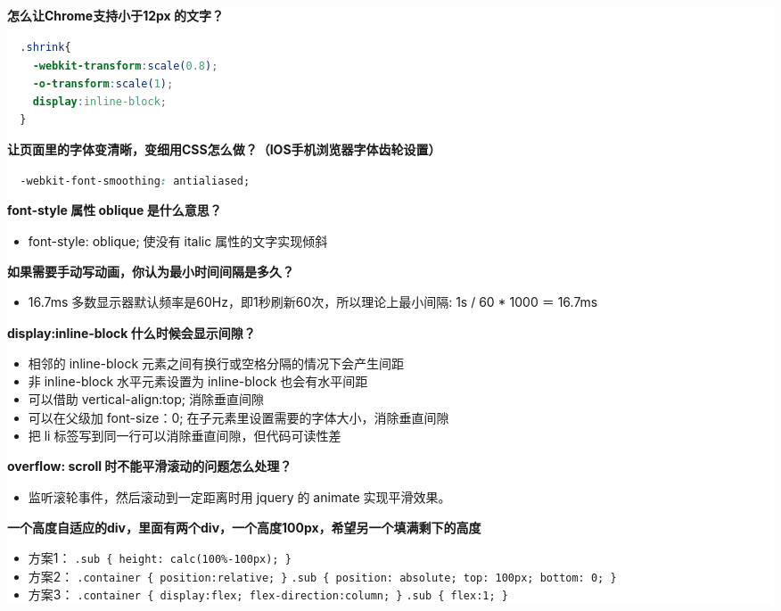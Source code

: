 **怎么让Chrome支持小于12px 的文字？**

```css
  .shrink{
    -webkit-transform:scale(0.8);
    -o-transform:scale(1);
    display:inline-block;
  }
```

**让页面里的字体变清晰，变细用CSS怎么做？（IOS手机浏览器字体齿轮设置）**

```css
  -webkit-font-smoothing: antialiased;
```

**font-style 属性 oblique 是什么意思？**

- font-style: oblique; 使没有 italic 属性的文字实现倾斜

**如果需要手动写动画，你认为最小时间间隔是多久？**

- 16.7ms 多数显示器默认频率是60Hz，即1秒刷新60次，所以理论上最小间隔: 1s / 60 * 1000 ＝ 16.7ms

**display:inline-block 什么时候会显示间隙？**

* 相邻的 inline-block 元素之间有换行或空格分隔的情况下会产生间距
* 非 inline-block 水平元素设置为 inline-block 也会有水平间距
* 可以借助 vertical-align:top; 消除垂直间隙
* 可以在父级加 font-size：0; 在子元素里设置需要的字体大小，消除垂直间隙
* 把 li 标签写到同一行可以消除垂直间隙，但代码可读性差

**overflow: scroll 时不能平滑滚动的问题怎么处理？**

- 监听滚轮事件，然后滚动到一定距离时用 jquery 的 animate 实现平滑效果。

**一个高度自适应的div，里面有两个div，一个高度100px，希望另一个填满剩下的高度**

 - 方案1：
    `.sub { height: calc(100%-100px); }`
 - 方案2：
    `.container { position:relative; }`
    `.sub { position: absolute; top: 100px; bottom: 0; }`
 - 方案3：
    `.container { display:flex; flex-direction:column; }`
    `.sub { flex:1; }`